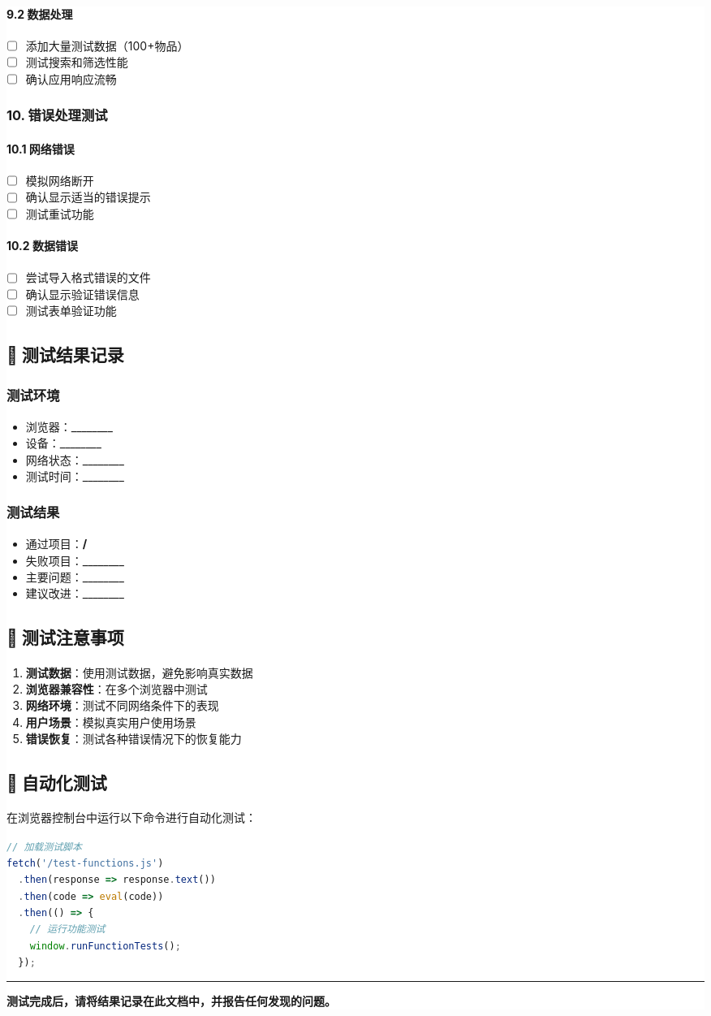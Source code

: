 #### 9.2 数据处理
- [ ] 添加大量测试数据（100+物品）
- [ ] 测试搜索和筛选性能
- [ ] 确认应用响应流畅

### 10. 错误处理测试

#### 10.1 网络错误
- [ ] 模拟网络断开
- [ ] 确认显示适当的错误提示
- [ ] 测试重试功能

#### 10.2 数据错误
- [ ] 尝试导入格式错误的文件
- [ ] 确认显示验证错误信息
- [ ] 测试表单验证功能

## 🎯 测试结果记录

### 测试环境
- 浏览器：________
- 设备：________
- 网络状态：________
- 测试时间：________

### 测试结果
- 通过项目：________/________
- 失败项目：________
- 主要问题：________
- 建议改进：________

## 📝 测试注意事项

1. **测试数据**：使用测试数据，避免影响真实数据
2. **浏览器兼容性**：在多个浏览器中测试
3. **网络环境**：测试不同网络条件下的表现
4. **用户场景**：模拟真实用户使用场景
5. **错误恢复**：测试各种错误情况下的恢复能力

## 🚀 自动化测试

在浏览器控制台中运行以下命令进行自动化测试：

```javascript
// 加载测试脚本
fetch('/test-functions.js')
  .then(response => response.text())
  .then(code => eval(code))
  .then(() => {
    // 运行功能测试
    window.runFunctionTests();
  });
```

---

**测试完成后，请将结果记录在此文档中，并报告任何发现的问题。** 